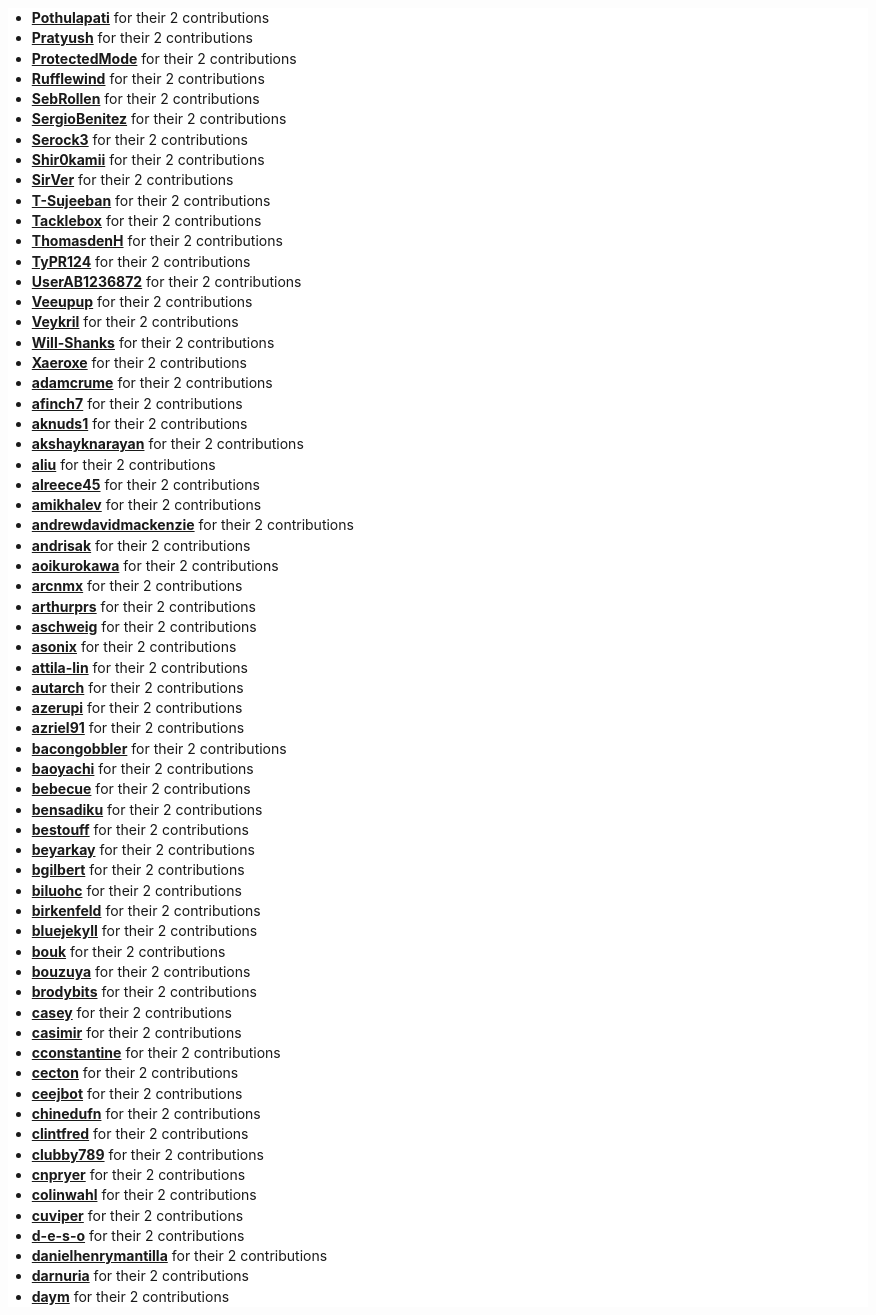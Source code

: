 - **[Pothulapati](https://github.com/Pothulapati)** for their 2 contributions
- **[Pratyush](https://github.com/Pratyush)** for their 2 contributions
- **[ProtectedMode](https://github.com/ProtectedMode)** for their 2 contributions
- **[Rufflewind](https://github.com/Rufflewind)** for their 2 contributions
- **[SebRollen](https://github.com/SebRollen)** for their 2 contributions
- **[SergioBenitez](https://github.com/SergioBenitez)** for their 2 contributions
- **[Serock3](https://github.com/Serock3)** for their 2 contributions
- **[Shir0kamii](https://github.com/Shir0kamii)** for their 2 contributions
- **[SirVer](https://github.com/SirVer)** for their 2 contributions
- **[T-Sujeeban](https://github.com/T-Sujeeban)** for their 2 contributions
- **[Tacklebox](https://github.com/Tacklebox)** for their 2 contributions
- **[ThomasdenH](https://github.com/ThomasdenH)** for their 2 contributions
- **[TyPR124](https://github.com/TyPR124)** for their 2 contributions
- **[UserAB1236872](https://github.com/UserAB1236872)** for their 2 contributions
- **[Veeupup](https://github.com/Veeupup)** for their 2 contributions
- **[Veykril](https://github.com/Veykril)** for their 2 contributions
- **[Will-Shanks](https://github.com/Will-Shanks)** for their 2 contributions
- **[Xaeroxe](https://github.com/Xaeroxe)** for their 2 contributions
- **[adamcrume](https://github.com/adamcrume)** for their 2 contributions
- **[afinch7](https://github.com/afinch7)** for their 2 contributions
- **[aknuds1](https://github.com/aknuds1)** for their 2 contributions
- **[akshayknarayan](https://github.com/akshayknarayan)** for their 2 contributions
- **[aliu](https://github.com/aliu)** for their 2 contributions
- **[alreece45](https://github.com/alreece45)** for their 2 contributions
- **[amikhalev](https://github.com/amikhalev)** for their 2 contributions
- **[andrewdavidmackenzie](https://github.com/andrewdavidmackenzie)** for their 2 contributions
- **[andrisak](https://github.com/andrisak)** for their 2 contributions
- **[aoikurokawa](https://github.com/aoikurokawa)** for their 2 contributions
- **[arcnmx](https://github.com/arcnmx)** for their 2 contributions
- **[arthurprs](https://github.com/arthurprs)** for their 2 contributions
- **[aschweig](https://github.com/aschweig)** for their 2 contributions
- **[asonix](https://github.com/asonix)** for their 2 contributions
- **[attila-lin](https://github.com/attila-lin)** for their 2 contributions
- **[autarch](https://github.com/autarch)** for their 2 contributions
- **[azerupi](https://github.com/azerupi)** for their 2 contributions
- **[azriel91](https://github.com/azriel91)** for their 2 contributions
- **[bacongobbler](https://github.com/bacongobbler)** for their 2 contributions
- **[baoyachi](https://github.com/baoyachi)** for their 2 contributions
- **[bebecue](https://github.com/bebecue)** for their 2 contributions
- **[bensadiku](https://github.com/bensadiku)** for their 2 contributions
- **[bestouff](https://github.com/bestouff)** for their 2 contributions
- **[beyarkay](https://github.com/beyarkay)** for their 2 contributions
- **[bgilbert](https://github.com/bgilbert)** for their 2 contributions
- **[biluohc](https://github.com/biluohc)** for their 2 contributions
- **[birkenfeld](https://github.com/birkenfeld)** for their 2 contributions
- **[bluejekyll](https://github.com/bluejekyll)** for their 2 contributions
- **[bouk](https://github.com/bouk)** for their 2 contributions
- **[bouzuya](https://github.com/bouzuya)** for their 2 contributions
- **[brodybits](https://github.com/brodybits)** for their 2 contributions
- **[casey](https://github.com/casey)** for their 2 contributions
- **[casimir](https://github.com/casimir)** for their 2 contributions
- **[cconstantine](https://github.com/cconstantine)** for their 2 contributions
- **[cecton](https://github.com/cecton)** for their 2 contributions
- **[ceejbot](https://github.com/ceejbot)** for their 2 contributions
- **[chinedufn](https://github.com/chinedufn)** for their 2 contributions
- **[clintfred](https://github.com/clintfred)** for their 2 contributions
- **[clubby789](https://github.com/clubby789)** for their 2 contributions
- **[cnpryer](https://github.com/cnpryer)** for their 2 contributions
- **[colinwahl](https://github.com/colinwahl)** for their 2 contributions
- **[cuviper](https://github.com/cuviper)** for their 2 contributions
- **[d-e-s-o](https://github.com/d-e-s-o)** for their 2 contributions
- **[danielhenrymantilla](https://github.com/danielhenrymantilla)** for their 2 contributions
- **[darnuria](https://github.com/darnuria)** for their 2 contributions
- **[daym](https://github.com/daym)** for their 2 contributions